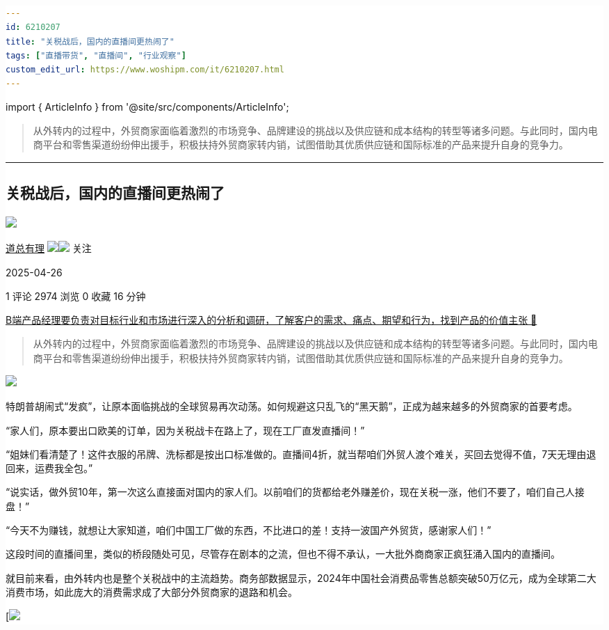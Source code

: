 ```yaml
---
id: 6210207
title: "关税战后，国内的直播间更热闹了"
tags: ["直播带货", "直播间", "行业观察"]
custom_edit_url: https://www.woshipm.com/it/6210207.html
---
```

import { ArticleInfo } from '@site/src/components/ArticleInfo';

<ArticleInfo
    author="道总有理"
    authorLink="https://www.woshipm.com/u/319619"
    published="2025-04-26"
    views={2974}
    comments={1}
    collects={0}
/>

> 从外转内的过程中，外贸商家面临着激烈的市场竞争、品牌建设的挑战以及供应链和成本结构的转型等诸多问题。与此同时，国内电商平台和零售渠道纷纷伸出援手，积极扶持外贸商家转内销，试图借助其优质供应链和国际标准的产品来提升自身的竞争力。

---

## 关税战后，国内的直播间更热闹了

[![](https://static.woshipm.com/view/woshipm_api_def_20230925172710_5460.jpg?imageView2/1/w/72/h/72/q/100)](https://www.woshipm.com/u/319619)

[道总有理](https://www.woshipm.com/u/319619) ![](https://static.woshipm.com/tag/1121_1@2x.png)![](https://static.woshipm.com/tag/2103_1@2x.png) 关注

2025-04-26

1 评论 2974 浏览 0 收藏 16 分钟

[B端产品经理要负责对目标行业和市场进行深入的分析和调研，了解客户的需求、痛点、期望和行为，找到产品的价值主张 🔗](https://ke.qidianla.com/courses/bcpm)

> 从外转内的过程中，外贸商家面临着激烈的市场竞争、品牌建设的挑战以及供应链和成本结构的转型等诸多问题。与此同时，国内电商平台和零售渠道纷纷伸出援手，积极扶持外贸商家转内销，试图借助其优质供应链和国际标准的产品来提升自身的竞争力。

![](https://image.woshipm.com/2023/04/17/bb87a3f2-dcf5-11ed-897e-00163e0b5ff3.png)

特朗普胡闹式“发疯”，让原本面临挑战的全球贸易再次动荡。如何规避这只乱飞的“黑天鹅”，正成为越来越多的外贸商家的首要考虑。

“家人们，原本要出口欧美的订单，因为关税战卡在路上了，现在工厂直发直播间！”

“姐妹们看清楚了！这件衣服的吊牌、洗标都是按出口标准做的。直播间4折，就当帮咱们外贸人渡个难关，买回去觉得不值，7天无理由退回来，运费我全包。”

“说实话，做外贸10年，第一次这么直接面对国内的家人们。以前咱们的货都给老外赚差价，现在关税一涨，他们不要了，咱们自己人接盘！”

“今天不为赚钱，就想让大家知道，咱们中国工厂做的东西，不比进口的差！支持一波国产外贸货，感谢家人们！”

这段时间的直播间里，类似的桥段随处可见，尽管存在剧本的之流，但也不得不承认，一大批外商商家正疯狂涌入国内的直播间。

就目前来看，由外转内也是整个关税战中的主流趋势。商务部数据显示，2024年中国社会消费品零售总额突破50万亿元，成为全球第二大消费市场，如此庞大的消费需求成了大部分外贸商家的退路和机会。

[![](https://image.woshipm.com/2023/07/27/6f50fd24-2c7f-11ee-875d-00163e0b5ff3.png)
